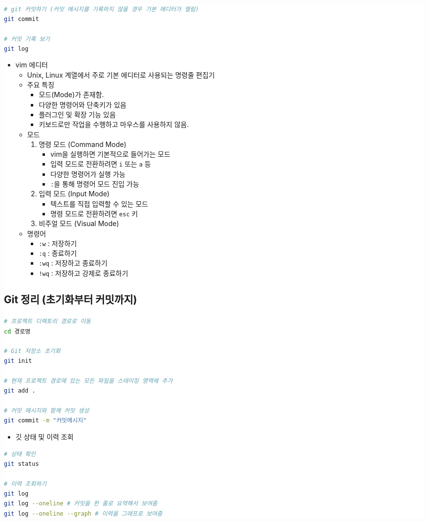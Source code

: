 ```bash
# git 커밋하기 (커밋 메시지를 기록하지 않을 경우 기본 에디터가 열림)
git commit

# 커밋 기록 보기
git log
```

* vim 에디터
    - Unix, Linux 계열에서 주로 기본 에디터로 사용되는 명령줄 편집기
    - 주요 특징
        - 모드(Mode)가 존재함.
        - 다양한 명령어와 단축키가 있음
        - 플러그인 및 확장 기능 있음
        - 키보드로만 작업을 수행하고 마우스를 사용하지 않음.
    - 모드
        1. 명령 모드 (Command Mode)
            - vim을 실행하면 기본적으로 들어가는 모드
            - 입력 모드로 전환하려면 `i` 또는 `a` 등
            - 다양한 명령어가 실행 가능
            - `:`을 통해 명령어 모드 진입 가능
        2. 입력 모드 (Input Mode)
            - 텍스트를 직접 입력할 수 있는 모드
            - 명령 모드로 전환하려면 `esc` 키
        3. 비주얼 모드 (Visual Mode)
    - 명령어
        - `:w` : 저장하기
        - `:q` : 종료하기
        - `:wq` : 저장하고 종료하기
        - `!wq` : 저장하고 강제로 종료하기

## Git 정리 (초기화부터 커밋까지)

```bash
# 프로젝트 디렉토리 경로로 이동
cd 경로명

# Git 저장소 초기화
git init

# 현재 프로젝트 경로에 있는 모든 파일을 스테이징 영역에 추가
git add .

# 커밋 메시지와 함께 커밋 생성
git commit -m "커밋메시지"
```

- 깃 상태 및 이력 조회
```bash
# 상태 확인
git status

# 이력 조회하기
git log
git log --oneline # 커밋을 한 줄로 요약해서 보여줌
git log --oneline --graph # 이력을 그래프로 보여줌
```
